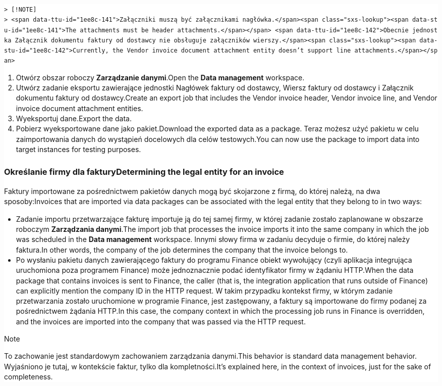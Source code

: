     > [!NOTE]
    > <span data-ttu-id="1ee8c-141">Załączniki muszą być załącznikami nagłówka.</span><span class="sxs-lookup"><span data-stu-id="1ee8c-141">The attachments must be header attachments.</span></span> <span data-ttu-id="1ee8c-142">Obecnie jednostka Załącznik dokumentu faktury od dostawcy nie obsługuje załączników wierszy.</span><span class="sxs-lookup"><span data-stu-id="1ee8c-142">Currently, the Vendor invoice document attachment entity doesn’t support line attachments.</span></span>

1. <span data-ttu-id="1ee8c-143">Otwórz obszar roboczy **Zarządzanie danymi**.</span><span class="sxs-lookup"><span data-stu-id="1ee8c-143">Open the **Data management** workspace.</span></span>
1. <span data-ttu-id="1ee8c-144">Utwórz zadanie eksportu zawierające jednostki Nagłówek faktury od dostawcy, Wiersz faktury od dostawcy i Załącznik dokumentu faktury od dostawcy.</span><span class="sxs-lookup"><span data-stu-id="1ee8c-144">Create an export job that includes the Vendor invoice header, Vendor invoice line, and Vendor invoice document attachment entities.</span></span>
1. <span data-ttu-id="1ee8c-145">Wyeksportuj dane.</span><span class="sxs-lookup"><span data-stu-id="1ee8c-145">Export the data.</span></span>
1. <span data-ttu-id="1ee8c-146">Pobierz wyeksportowane dane jako pakiet.</span><span class="sxs-lookup"><span data-stu-id="1ee8c-146">Download the exported data as a package.</span></span> <span data-ttu-id="1ee8c-147">Teraz możesz użyć pakietu w celu zaimportowania danych do wystąpień docelowych dla celów testowych.</span><span class="sxs-lookup"><span data-stu-id="1ee8c-147">You can now use the package to import data into target instances for testing purposes.</span></span>

### <a name="determining-the-legal-entity-for-an-invoice"></a><span data-ttu-id="1ee8c-148">Określanie firmy dla faktury</span><span class="sxs-lookup"><span data-stu-id="1ee8c-148">Determining the legal entity for an invoice</span></span>

<span data-ttu-id="1ee8c-149">Faktury importowane za pośrednictwem pakietów danych mogą być skojarzone z firmą, do której należą, na dwa sposoby:</span><span class="sxs-lookup"><span data-stu-id="1ee8c-149">Invoices that are imported via data packages can be associated with the legal entity that they belong to in two ways:</span></span>

+ <span data-ttu-id="1ee8c-150">Zadanie importu przetwarzające fakturę importuje ją do tej samej firmy, w której zadanie zostało zaplanowane w obszarze roboczym **Zarządzania danymi**.</span><span class="sxs-lookup"><span data-stu-id="1ee8c-150">The import job that processes the invoice imports it into the same company in which the job was scheduled in the **Data management** workspace.</span></span> <span data-ttu-id="1ee8c-151">Innymi słowy firma w zadaniu decyduje o firmie, do której należy faktura.</span><span class="sxs-lookup"><span data-stu-id="1ee8c-151">In other words, the company of the job determines the company that the invoice belongs to.</span></span>
+ <span data-ttu-id="1ee8c-152">Po wysłaniu pakietu danych zawierającego faktury do programu Finance obiekt wywołujący (czyli aplikacja integrująca uruchomiona poza programem Finance) może jednoznacznie podać identyfikator firmy w żądaniu HTTP.</span><span class="sxs-lookup"><span data-stu-id="1ee8c-152">When the data package that contains invoices is sent to Finance, the caller (that is, the integration application that runs outside of Finance) can explicitly mention the company ID in the HTTP request.</span></span> <span data-ttu-id="1ee8c-153">W takim przypadku kontekst firmy, w którym zadanie przetwarzania zostało uruchomione w programie Finance, jest zastępowany, a faktury są importowane do firmy podanej za pośrednictwem żądania HTTP.</span><span class="sxs-lookup"><span data-stu-id="1ee8c-153">In this case, the company context in which the processing job runs in Finance is overridden, and the invoices are imported into the company that was passed via the HTTP request.</span></span>

> [!NOTE]
> <span data-ttu-id="1ee8c-154">To zachowanie jest standardowym zachowaniem zarządzania danymi.</span><span class="sxs-lookup"><span data-stu-id="1ee8c-154">This behavior is standard data management behavior.</span></span> <span data-ttu-id="1ee8c-155">Wyjaśniono je tutaj, w kontekście faktur, tylko dla kompletności.</span><span class="sxs-lookup"><span data-stu-id="1ee8c-155">It’s explained here, in the context of invoices, just for the sake of completeness.</span></span>
